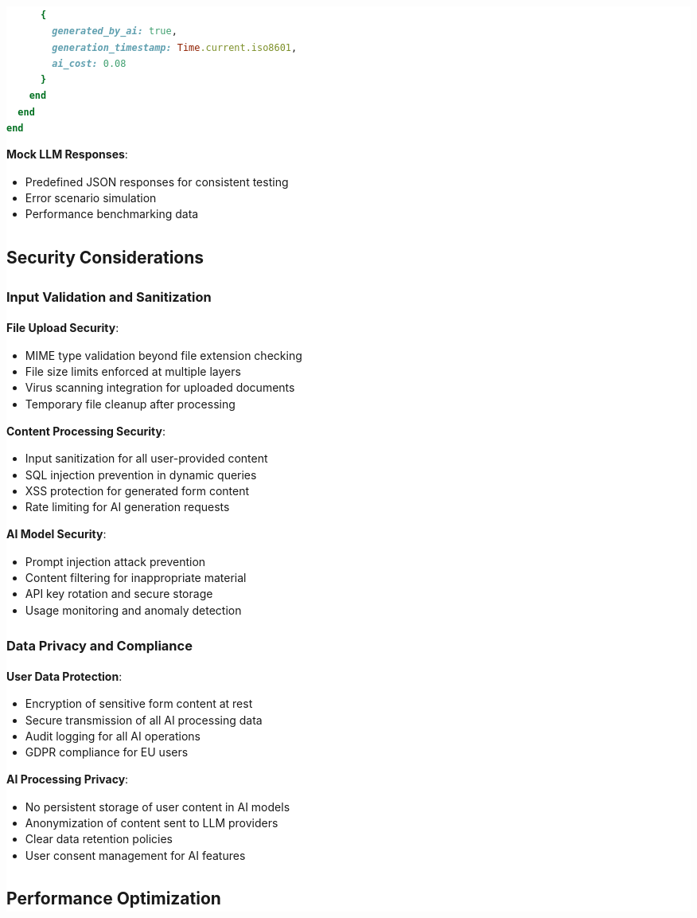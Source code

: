 ```ruby
      {
        generated_by_ai: true,
        generation_timestamp: Time.current.iso8601,
        ai_cost: 0.08
      }
    end
  end
end
```

**Mock LLM Responses**:
- Predefined JSON responses for consistent testing
- Error scenario simulation
- Performance benchmarking data

## Security Considerations

### Input Validation and Sanitization

**File Upload Security**:
- MIME type validation beyond file extension checking
- File size limits enforced at multiple layers
- Virus scanning integration for uploaded documents
- Temporary file cleanup after processing

**Content Processing Security**:
- Input sanitization for all user-provided content
- SQL injection prevention in dynamic queries
- XSS protection for generated form content
- Rate limiting for AI generation requests

**AI Model Security**:
- Prompt injection attack prevention
- Content filtering for inappropriate material
- API key rotation and secure storage
- Usage monitoring and anomaly detection

### Data Privacy and Compliance

**User Data Protection**:
- Encryption of sensitive form content at rest
- Secure transmission of all AI processing data
- Audit logging for all AI operations
- GDPR compliance for EU users

**AI Processing Privacy**:
- No persistent storage of user content in AI models
- Anonymization of content sent to LLM providers
- Clear data retention policies
- User consent management for AI features

## Performance Optimization

